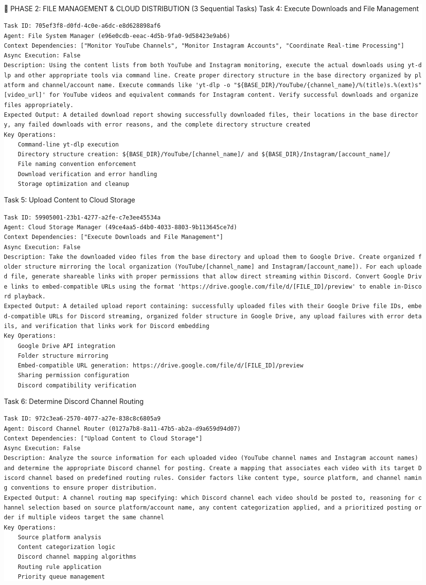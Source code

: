 💾 PHASE 2: FILE MANAGEMENT & CLOUD DISTRIBUTION (3 Sequential Tasks)
Task 4: Execute Downloads and File Management

    Task ID: 705ef3f8-d0fd-4c0e-a6dc-e8d628898af6
    Agent: File System Manager (e96e0cdb-eeac-4d5b-9fa0-9d58423e9ab6)
    Context Dependencies: ["Monitor YouTube Channels", "Monitor Instagram Accounts", "Coordinate Real-time Processing"]
    Async Execution: False
    Description: Using the content lists from both YouTube and Instagram monitoring, execute the actual downloads using yt-dlp and other appropriate tools via command line. Create proper directory structure in the base directory organized by platform and channel/account name. Execute commands like 'yt-dlp -o "${BASE_DIR}/YouTube/{channel_name}/%(title)s.%(ext)s" [video_url]' for YouTube videos and equivalent commands for Instagram content. Verify successful downloads and organize files appropriately.
    Expected Output: A detailed download report showing successfully downloaded files, their locations in the base directory, any failed downloads with error reasons, and the complete directory structure created
    Key Operations:
        Command-line yt-dlp execution
        Directory structure creation: ${BASE_DIR}/YouTube/[channel_name]/ and ${BASE_DIR}/Instagram/[account_name]/
        File naming convention enforcement
        Download verification and error handling
        Storage optimization and cleanup

Task 5: Upload Content to Cloud Storage

    Task ID: 59905001-23b1-4277-a2fe-c7e3ee45534a
    Agent: Cloud Storage Manager (49ce4aa5-d4b0-4033-8803-9b113645ce7d)
    Context Dependencies: ["Execute Downloads and File Management"]
    Async Execution: False
    Description: Take the downloaded video files from the base directory and upload them to Google Drive. Create organized folder structure mirroring the local organization (YouTube/[channel_name] and Instagram/[account_name]). For each uploaded file, generate shareable links with proper permissions that allow direct streaming within Discord. Convert Google Drive links to embed-compatible URLs using the format 'https://drive.google.com/file/d/[FILE_ID]/preview' to enable in-Discord playback.
    Expected Output: A detailed upload report containing: successfully uploaded files with their Google Drive file IDs, embed-compatible URLs for Discord streaming, organized folder structure in Google Drive, any upload failures with error details, and verification that links work for Discord embedding
    Key Operations:
        Google Drive API integration
        Folder structure mirroring
        Embed-compatible URL generation: https://drive.google.com/file/d/[FILE_ID]/preview
        Sharing permission configuration
        Discord compatibility verification

Task 6: Determine Discord Channel Routing

    Task ID: 972c3ea6-2570-4077-a27e-838c8c6805a9
    Agent: Discord Channel Router (0127a7b8-8a11-47b5-ab2a-d9a659d94d07)
    Context Dependencies: ["Upload Content to Cloud Storage"]
    Async Execution: False
    Description: Analyze the source information for each uploaded video (YouTube channel names and Instagram account names) and determine the appropriate Discord channel for posting. Create a mapping that associates each video with its target Discord channel based on predefined routing rules. Consider factors like content type, source platform, and channel naming conventions to ensure proper distribution.
    Expected Output: A channel routing map specifying: which Discord channel each video should be posted to, reasoning for channel selection based on source platform/account name, any content categorization applied, and a prioritized posting order if multiple videos target the same channel
    Key Operations:
        Source platform analysis
        Content categorization logic
        Discord channel mapping algorithms
        Routing rule application
        Priority queue management